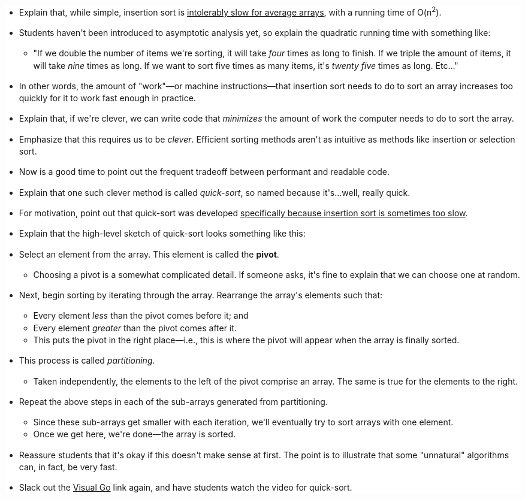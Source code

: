 * Explain that, while simple, insertion sort is [intolerably slow for average arrays](http://delab.csd.auth.gr/courses/c_ds/insertion_bubblesort_analysis.pdf), with a running time of O(n<sup>2</sup>).

* Students haven't been introduced to asymptotic analysis yet, so explain the quadratic running time with something like:

  - "If we double the number of items we're sorting, it will take _four_ times as long to finish. If we triple the amount of items, it will take _nine_ times as long. If we want to sort five times as many items, it's _twenty five_ times as long. Etc..."

* In other words, the amount of "work"—or machine instructions—that insertion sort needs to do to sort an array increases too quickly for it to work fast enough in practice.

* Explain that, if we're clever, we can write code that _minimizes_ the amount of work the computer needs to do to sort the array.

* Emphasize that this requires us to be _clever_. Efficient sorting methods aren't as intuitive as methods like insertion or selection sort.

* Now is a good time to point out the frequent tradeoff between performant and readable code.

* Explain that one such clever method is called _quick-sort_, so named because it's...well, really quick.

* For motivation, point out that quick-sort was developed [specifically because insertion sort is sometimes too slow](http://anothercasualcoder.blogspot.com/2015/03/my-quickshort-interview-with-sir-tony.html).

* Explain that the high-level sketch of quick-sort looks something like this:

* Select an element from the array. This element is called the **pivot**.

  - Choosing a pivot is a somewhat complicated detail. If someone asks, it's fine to explain that we can choose one at random.

* Next, begin sorting by iterating through the array. Rearrange the array's elements such that:

  - Every element _less_ than the pivot comes before it; and
  - Every element _greater_ than the pivot comes after it.
  - This puts the pivot in the right place—i.e., this is where the pivot will appear when the array is finally sorted.

* This process is called _partitioning_.

  - Taken independently, the elements to the left of the pivot comprise an array. The same is true for the elements to the right.

* Repeat the above steps in each of the sub-arrays generated from partitioning.

  - Since these sub-arrays get smaller with each iteration, we'll eventually try to sort arrays with one element.
  - Once we get here, we're done—the array is sorted.

* Reassure students that it's okay if this doesn't make sense at first. The point is to illustrate that some "unnatural" algorithms can, in fact, be very fast.

* Slack out the [Visual Go](https://visualgo.net/en/sorting) link again, and have students watch the video for quick-sort.
